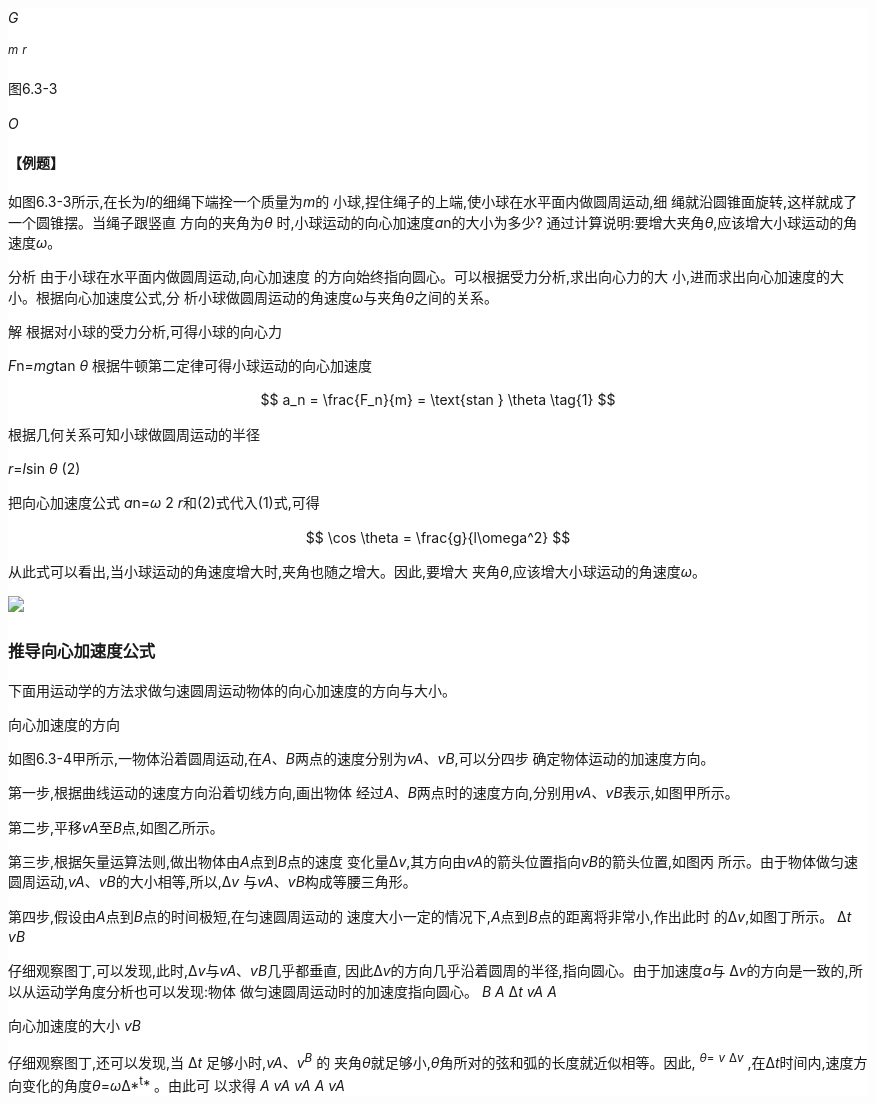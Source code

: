 *G*

*<sup>m</sup> <sup>r</sup>*

图6.3-3

*O*

#### 【例题】

如图6.3-3所示,在长为*l*的细绳下端拴一个质量为*m*的 小球,捏住绳子的上端,使小球在水平面内做圆周运动,细 绳就沿圆锥面旋转,这样就成了一个圆锥摆。当绳子跟竖直 方向的夹角为*θ* 时,小球运动的向心加速度*a*n的大小为多少? 通过计算说明:要增大夹角*θ*,应该增大小球运动的角速度*ω*。

分析 由于小球在水平面内做圆周运动,向心加速度 的方向始终指向圆心。可以根据受力分析,求出向心力的大 小,进而求出向心加速度的大小。根据向心加速度公式,分 析小球做圆周运动的角速度*ω*与夹角*θ*之间的关系。

解 根据对小球的受力分析,可得小球的向心力

*F*n=*mg*tan *θ* 根据牛顿第二定律可得小球运动的向心加速度

$$
a_n = \frac{F_n}{m} = \text{stan } \theta \tag{1}
$$

根据几何关系可知小球做圆周运动的半径

 *r*=*l*sin *θ* (2)

把向心加速度公式 *a*n=*ω* 2 *r*和(2)式代入(1)式,可得

$$
\cos \theta = \frac{g}{l\omega^2}
$$

从此式可以看出,当小球运动的角速度增大时,夹角也随之增大。因此,要增大 夹角*θ*,应该增大小球运动的角速度*ω*。

![](_page_37_Picture_0.jpeg)

### 推导向心加速度公式

下面用运动学的方法求做匀速圆周运动物体的向心加速度的方向与大小。

向心加速度的方向

如图6.3-4甲所示,一物体沿着圆周运动,在*A*、*B*两点的速度分别为*vA*、*vB*,可以分四步 确定物体运动的加速度方向。

第一步,根据曲线运动的速度方向沿着切线方向,画出物体 经过*A*、*B*两点时的速度方向,分别用*vA*、*vB*表示,如图甲所示。

第二步,平移*vA*至*B*点,如图乙所示。

第三步,根据矢量运算法则,做出物体由*A*点到*B*点的速度 变化量Δ*v*,其方向由*vA*的箭头位置指向*vB*的箭头位置,如图丙 所示。由于物体做匀速圆周运动,*vA*、*vB*的大小相等,所以,Δ*v* 与*vA*、*vB*构成等腰三角形。

第四步,假设由*A*点到*B*点的时间极短,在匀速圆周运动的 速度大小一定的情况下,*A*点到*B*点的距离将非常小,作出此时 的Δ*v*,如图丁所示。 ∆*t vB*

仔细观察图丁,可以发现,此时,Δ*v*与*vA*、*vB*几乎都垂直, 因此Δ*v*的方向几乎沿着圆周的半径,指向圆心。由于加速度*a*与 Δ*v*的方向是一致的,所以从运动学角度分析也可以发现:物体 做匀速圆周运动时的加速度指向圆心。 *B A* ∆*t vA A*

向心加速度的大小 *vB*

仔细观察图丁,还可以发现,当 Δ*t* 足够小时,*vA*、*v<sup>B</sup>* 的 夹角*θ*就足够小,*θ*角所对的弦和弧的长度就近似相等。因此, *<sup>θ</sup>*<sup>=</sup> *<sup>v</sup>* <sup>Δ</sup>*<sup>v</sup>* ,在Δ*t*时间内,速度方向变化的角度*θ*=*ω*Δ*<sup>t</sup>* 。由此可 以求得 *A vA vA A vA*
